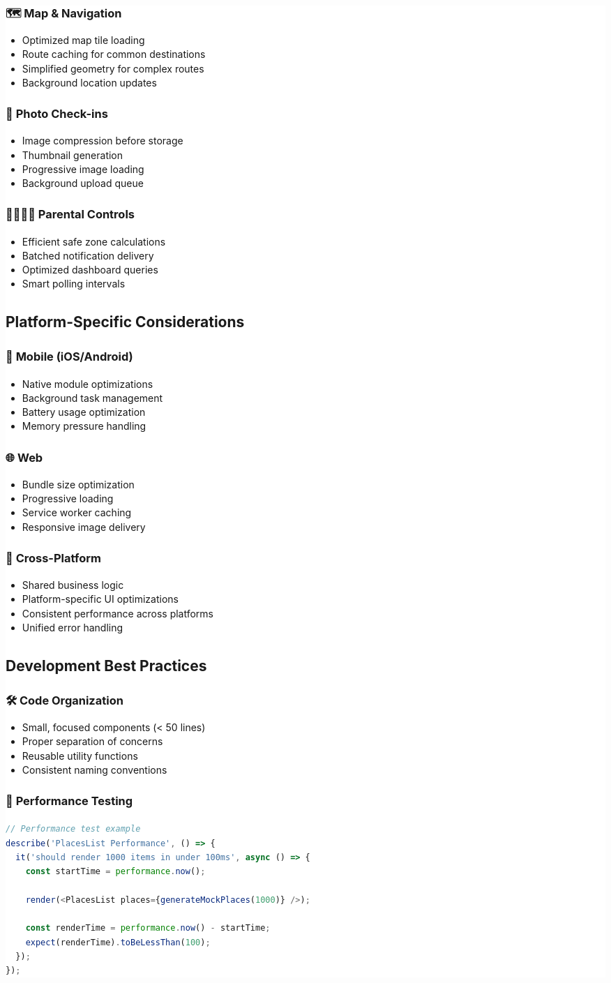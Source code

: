 ### 🗺️ **Map & Navigation**
- Optimized map tile loading
- Route caching for common destinations
- Simplified geometry for complex routes
- Background location updates

### 📸 **Photo Check-ins**
- Image compression before storage
- Thumbnail generation
- Progressive image loading
- Background upload queue

### 👨‍👩‍👧‍👦 **Parental Controls**
- Efficient safe zone calculations
- Batched notification delivery
- Optimized dashboard queries
- Smart polling intervals

## Platform-Specific Considerations

### 📱 **Mobile (iOS/Android)**
- Native module optimizations
- Background task management
- Battery usage optimization
- Memory pressure handling

### 🌐 **Web**
- Bundle size optimization
- Progressive loading
- Service worker caching
- Responsive image delivery

### 🔄 **Cross-Platform**
- Shared business logic
- Platform-specific UI optimizations
- Consistent performance across platforms
- Unified error handling

## Development Best Practices

### 🛠️ **Code Organization**
- Small, focused components (< 50 lines)
- Proper separation of concerns
- Reusable utility functions
- Consistent naming conventions

### 🧪 **Performance Testing**
```typescript
// Performance test example
describe('PlacesList Performance', () => {
  it('should render 1000 items in under 100ms', async () => {
    const startTime = performance.now();
    
    render(<PlacesList places={generateMockPlaces(1000)} />);
    
    const renderTime = performance.now() - startTime;
    expect(renderTime).toBeLessThan(100);
  });
});
```
